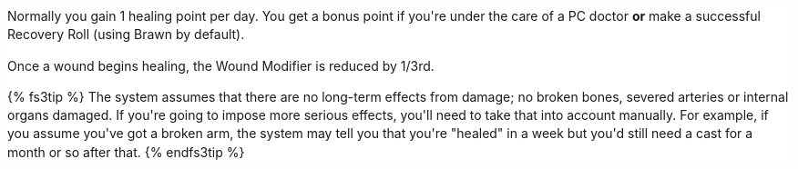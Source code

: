 Normally you gain 1 healing point per day.  You get a bonus point if you're under the care of a PC doctor **or** make a successful Recovery Roll (using Brawn by default).

Once a wound begins healing, the Wound Modifier is reduced by 1/3rd.

{% fs3tip %}
The system assumes that there are no long-term effects from damage; no broken bones, severed arteries or internal organs damaged.  If you're going to impose more serious effects, you'll need to take that into account manually.  For example, if you assume you've got a broken arm, the system may tell you that you're "healed" in a week but you'd still need a cast for a month or so after that.
{% endfs3tip %}